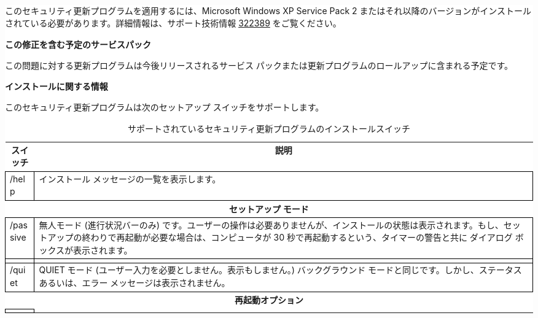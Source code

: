 このセキュリティ更新プログラムを適用するには、Microsoft Windows XP Service Pack 2 またはそれ以降のバージョンがインストールされている必要があります。詳細情報は、サポート技術情報 [322389](http://support.microsoft.com/kb/322389) をご覧ください。

**この修正を含む予定のサービスパック**

この問題に対する更新プログラムは今後リリースされるサービス パックまたは更新プログラムのロールアップに含まれる予定です。

**インストールに関する情報**

このセキュリティ更新プログラムは次のセットアップ スイッチをサポートします。

<table class="dataTable">
<caption>
サポートされているセキュリティ更新プログラムのインストールスイッチ
</caption>
<tr class="thead">
<th>
スイッチ
</th>
<th>
説明
</th>
</tr>
<tr>
<td style="border:1px solid black;">
/help
</td>
<td style="border:1px solid black;">
インストール メッセージの一覧を表示します。
</td>
</tr>
<tr>
<th colspan="2">
セットアップ モード
</th>
</tr>
<tr class="alternateRow">
<td style="border:1px solid black;">
/passive
</td>
<td style="border:1px solid black;">
無人モード (進行状況バーのみ) です。ユーザーの操作は必要ありませんが、インストールの状態は表示されます。もし、セットアップの終わりで再起動が必要な場合は、コンピュータが 30 秒で再起動するという、タイマーの警告と共に ダイアログ ボックスが表示されます。
</td>
</tr>
<tr>
<td style="border:1px solid black;">
</td>
<td style="border:1px solid black;">
</td>
</tr>
<tr class="alternateRow">
<td style="border:1px solid black;">
/quiet
</td>
<td style="border:1px solid black;">
QUIET モード (ユーザー入力を必要としません。表示もしません。) バックグラウンド モードと同じです。しかし、ステータスあるいは、エラー メッセージは表示されません。
</td>
</tr>
<tr>
<th colspan="2">
再起動オプション
</th>
</tr>
<tr>
<td style="border:1px solid black;">
